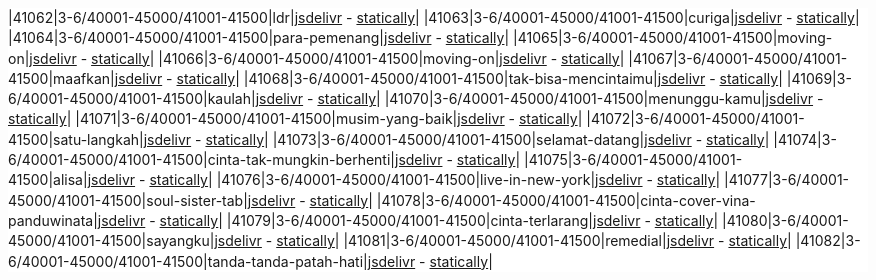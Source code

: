|41062|3-6/40001-45000/41001-41500|ldr|[jsdelivr](https://cdn.jsdelivr.net/gh/dbchord/png-old-c-600x600_3-6/40001-45000/41001-41500/ldr.png) - [statically](https://cdn.statically.io/gh/dbchord/png-old-c-600x600_3-6/img/40001-45000/41001-41500/ldr.png)|
|41063|3-6/40001-45000/41001-41500|curiga|[jsdelivr](https://cdn.jsdelivr.net/gh/dbchord/png-old-c-600x600_3-6/40001-45000/41001-41500/curiga.png) - [statically](https://cdn.statically.io/gh/dbchord/png-old-c-600x600_3-6/img/40001-45000/41001-41500/curiga.png)|
|41064|3-6/40001-45000/41001-41500|para-pemenang|[jsdelivr](https://cdn.jsdelivr.net/gh/dbchord/png-old-c-600x600_3-6/40001-45000/41001-41500/para-pemenang.png) - [statically](https://cdn.statically.io/gh/dbchord/png-old-c-600x600_3-6/img/40001-45000/41001-41500/para-pemenang.png)|
|41065|3-6/40001-45000/41001-41500|moving-on|[jsdelivr](https://cdn.jsdelivr.net/gh/dbchord/png-old-c-600x600_3-6/40001-45000/41001-41500/moving-on.png) - [statically](https://cdn.statically.io/gh/dbchord/png-old-c-600x600_3-6/img/40001-45000/41001-41500/moving-on.png)|
|41066|3-6/40001-45000/41001-41500|moving-on|[jsdelivr](https://cdn.jsdelivr.net/gh/dbchord/png-old-c-600x600_3-6/40001-45000/41001-41500/moving-on.png) - [statically](https://cdn.statically.io/gh/dbchord/png-old-c-600x600_3-6/img/40001-45000/41001-41500/moving-on.png)|
|41067|3-6/40001-45000/41001-41500|maafkan|[jsdelivr](https://cdn.jsdelivr.net/gh/dbchord/png-old-c-600x600_3-6/40001-45000/41001-41500/maafkan.png) - [statically](https://cdn.statically.io/gh/dbchord/png-old-c-600x600_3-6/img/40001-45000/41001-41500/maafkan.png)|
|41068|3-6/40001-45000/41001-41500|tak-bisa-mencintaimu|[jsdelivr](https://cdn.jsdelivr.net/gh/dbchord/png-old-c-600x600_3-6/40001-45000/41001-41500/tak-bisa-mencintaimu.png) - [statically](https://cdn.statically.io/gh/dbchord/png-old-c-600x600_3-6/img/40001-45000/41001-41500/tak-bisa-mencintaimu.png)|
|41069|3-6/40001-45000/41001-41500|kaulah|[jsdelivr](https://cdn.jsdelivr.net/gh/dbchord/png-old-c-600x600_3-6/40001-45000/41001-41500/kaulah.png) - [statically](https://cdn.statically.io/gh/dbchord/png-old-c-600x600_3-6/img/40001-45000/41001-41500/kaulah.png)|
|41070|3-6/40001-45000/41001-41500|menunggu-kamu|[jsdelivr](https://cdn.jsdelivr.net/gh/dbchord/png-old-c-600x600_3-6/40001-45000/41001-41500/menunggu-kamu.png) - [statically](https://cdn.statically.io/gh/dbchord/png-old-c-600x600_3-6/img/40001-45000/41001-41500/menunggu-kamu.png)|
|41071|3-6/40001-45000/41001-41500|musim-yang-baik|[jsdelivr](https://cdn.jsdelivr.net/gh/dbchord/png-old-c-600x600_3-6/40001-45000/41001-41500/musim-yang-baik.png) - [statically](https://cdn.statically.io/gh/dbchord/png-old-c-600x600_3-6/img/40001-45000/41001-41500/musim-yang-baik.png)|
|41072|3-6/40001-45000/41001-41500|satu-langkah|[jsdelivr](https://cdn.jsdelivr.net/gh/dbchord/png-old-c-600x600_3-6/40001-45000/41001-41500/satu-langkah.png) - [statically](https://cdn.statically.io/gh/dbchord/png-old-c-600x600_3-6/img/40001-45000/41001-41500/satu-langkah.png)|
|41073|3-6/40001-45000/41001-41500|selamat-datang|[jsdelivr](https://cdn.jsdelivr.net/gh/dbchord/png-old-c-600x600_3-6/40001-45000/41001-41500/selamat-datang.png) - [statically](https://cdn.statically.io/gh/dbchord/png-old-c-600x600_3-6/img/40001-45000/41001-41500/selamat-datang.png)|
|41074|3-6/40001-45000/41001-41500|cinta-tak-mungkin-berhenti|[jsdelivr](https://cdn.jsdelivr.net/gh/dbchord/png-old-c-600x600_3-6/40001-45000/41001-41500/cinta-tak-mungkin-berhenti.png) - [statically](https://cdn.statically.io/gh/dbchord/png-old-c-600x600_3-6/img/40001-45000/41001-41500/cinta-tak-mungkin-berhenti.png)|
|41075|3-6/40001-45000/41001-41500|alisa|[jsdelivr](https://cdn.jsdelivr.net/gh/dbchord/png-old-c-600x600_3-6/40001-45000/41001-41500/alisa.png) - [statically](https://cdn.statically.io/gh/dbchord/png-old-c-600x600_3-6/img/40001-45000/41001-41500/alisa.png)|
|41076|3-6/40001-45000/41001-41500|live-in-new-york|[jsdelivr](https://cdn.jsdelivr.net/gh/dbchord/png-old-c-600x600_3-6/40001-45000/41001-41500/live-in-new-york.png) - [statically](https://cdn.statically.io/gh/dbchord/png-old-c-600x600_3-6/img/40001-45000/41001-41500/live-in-new-york.png)|
|41077|3-6/40001-45000/41001-41500|soul-sister-tab|[jsdelivr](https://cdn.jsdelivr.net/gh/dbchord/png-old-c-600x600_3-6/40001-45000/41001-41500/soul-sister-tab.png) - [statically](https://cdn.statically.io/gh/dbchord/png-old-c-600x600_3-6/img/40001-45000/41001-41500/soul-sister-tab.png)|
|41078|3-6/40001-45000/41001-41500|cinta-cover-vina-panduwinata|[jsdelivr](https://cdn.jsdelivr.net/gh/dbchord/png-old-c-600x600_3-6/40001-45000/41001-41500/cinta-cover-vina-panduwinata.png) - [statically](https://cdn.statically.io/gh/dbchord/png-old-c-600x600_3-6/img/40001-45000/41001-41500/cinta-cover-vina-panduwinata.png)|
|41079|3-6/40001-45000/41001-41500|cinta-terlarang|[jsdelivr](https://cdn.jsdelivr.net/gh/dbchord/png-old-c-600x600_3-6/40001-45000/41001-41500/cinta-terlarang.png) - [statically](https://cdn.statically.io/gh/dbchord/png-old-c-600x600_3-6/img/40001-45000/41001-41500/cinta-terlarang.png)|
|41080|3-6/40001-45000/41001-41500|sayangku|[jsdelivr](https://cdn.jsdelivr.net/gh/dbchord/png-old-c-600x600_3-6/40001-45000/41001-41500/sayangku.png) - [statically](https://cdn.statically.io/gh/dbchord/png-old-c-600x600_3-6/img/40001-45000/41001-41500/sayangku.png)|
|41081|3-6/40001-45000/41001-41500|remedial|[jsdelivr](https://cdn.jsdelivr.net/gh/dbchord/png-old-c-600x600_3-6/40001-45000/41001-41500/remedial.png) - [statically](https://cdn.statically.io/gh/dbchord/png-old-c-600x600_3-6/img/40001-45000/41001-41500/remedial.png)|
|41082|3-6/40001-45000/41001-41500|tanda-tanda-patah-hati|[jsdelivr](https://cdn.jsdelivr.net/gh/dbchord/png-old-c-600x600_3-6/40001-45000/41001-41500/tanda-tanda-patah-hati.png) - [statically](https://cdn.statically.io/gh/dbchord/png-old-c-600x600_3-6/img/40001-45000/41001-41500/tanda-tanda-patah-hati.png)|